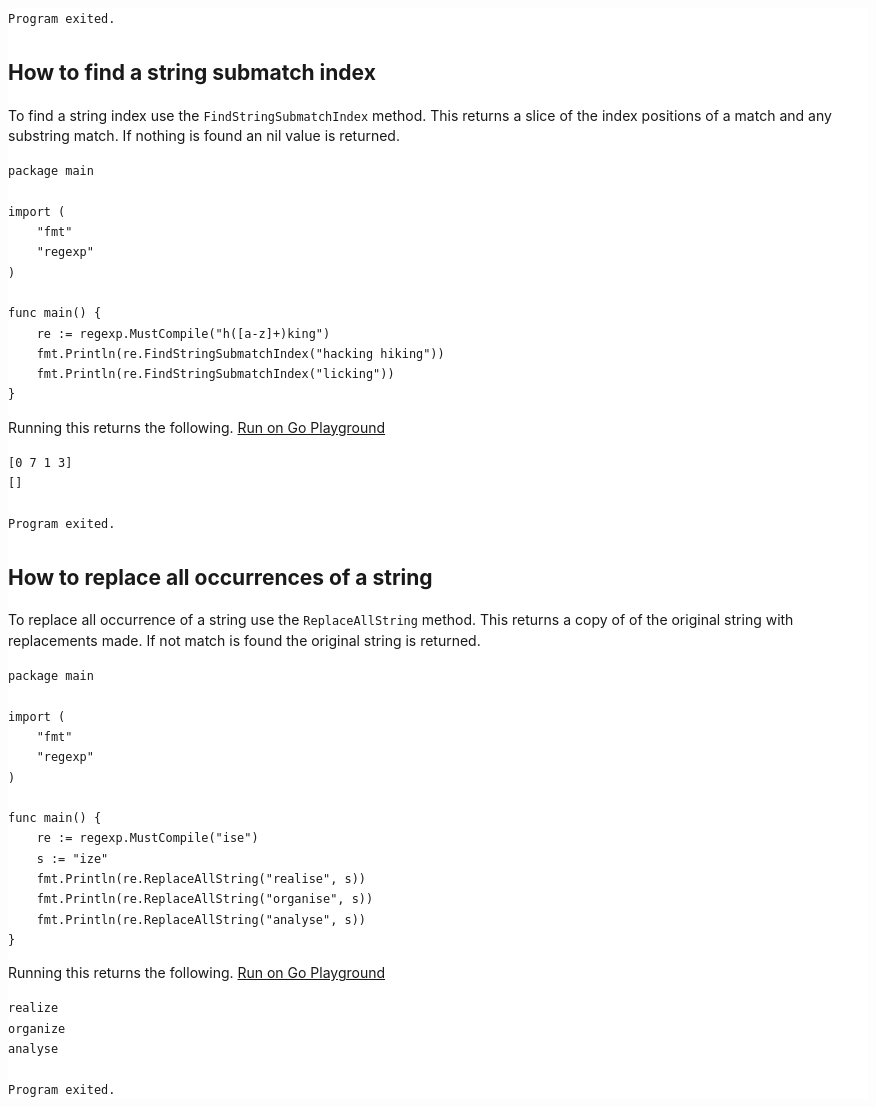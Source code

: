     Program exited.

## How to find a string submatch index

To find a string index use the `FindStringSubmatchIndex` method. This returns a slice of the index positions of a match and any substring match. If nothing is found an nil value is returned. 

    package main

    import (
        "fmt"
        "regexp"
    )

    func main() {
        re := regexp.MustCompile("h([a-z]+)king")
        fmt.Println(re.FindStringSubmatchIndex("hacking hiking"))
        fmt.Println(re.FindStringSubmatchIndex("licking"))
    }

Running this returns the following. [Run on Go Playground][5]

    [0 7 1 3]
    []

    Program exited.

## How to replace all occurrences of a string

To replace all occurrence of a string use the `ReplaceAllString` method. This returns a copy of of the original string with replacements made. If not match is found the original string is returned. 

    package main

    import (
        "fmt"
        "regexp"
    )

    func main() {
        re := regexp.MustCompile("ise")
        s := "ize"
        fmt.Println(re.ReplaceAllString("realise", s))
        fmt.Println(re.ReplaceAllString("organise", s))
        fmt.Println(re.ReplaceAllString("analyse", s))
    }


Running this returns the following. [Run on Go Playground][7]

    realize
    organize
    analyse

    Program exited.

    

[1]: https://github.com/google/re2/wiki/Syntax
[2]: https://play.golang.org/p/brKyB7stpN
[3]: https://play.golang.org/p/28WarHRt7C
[4]: https://play.golang.org/p/3pZeF5hr9q
[5]: https://play.golang.org/p/1antu-HbON
[6]: https://play.golang.org/p/HIEg7u2r0I
[7]: https://play.golang.org/p/ahEcVeqs8b
[8]: https://golang.org/pkg/regexp/
[9]: https://godoc.org/golang.org/x/net/html